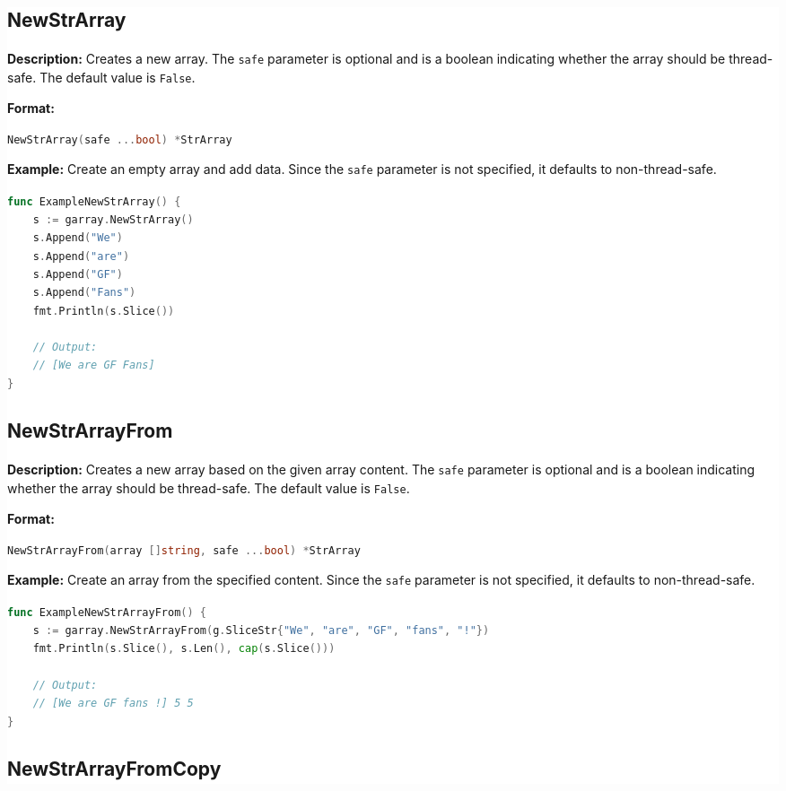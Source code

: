## NewStrArray

**Description:** Creates a new array. The `safe` parameter is optional and is a boolean indicating whether the array should be thread-safe. The default value is `False`.

**Format:**

```go
NewStrArray(safe ...bool) *StrArray
```

**Example:** Create an empty array and add data. Since the `safe` parameter is not specified, it defaults to non-thread-safe.

```go
func ExampleNewStrArray() {
    s := garray.NewStrArray()
    s.Append("We")
    s.Append("are")
    s.Append("GF")
    s.Append("Fans")
    fmt.Println(s.Slice())
    
    // Output:
    // [We are GF Fans]
}
```

## NewStrArrayFrom

**Description:** Creates a new array based on the given array content. The `safe` parameter is optional and is a boolean indicating whether the array should be thread-safe. The default value is `False`.

**Format:**

```go
NewStrArrayFrom(array []string, safe ...bool) *StrArray
```

**Example:** Create an array from the specified content. Since the `safe` parameter is not specified, it defaults to non-thread-safe.

```go
func ExampleNewStrArrayFrom() {
    s := garray.NewStrArrayFrom(g.SliceStr{"We", "are", "GF", "fans", "!"})
    fmt.Println(s.Slice(), s.Len(), cap(s.Slice()))

    // Output:
    // [We are GF fans !] 5 5
}
```

## NewStrArrayFromCopy

